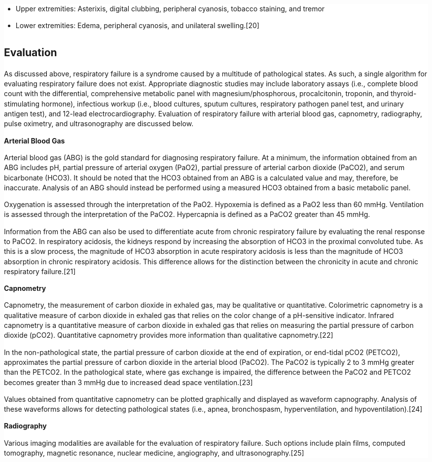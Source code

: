 - Upper extremities: Asterixis, digital clubbing, peripheral cyanosis, tobacco staining, and tremor

- Lower extremities: Edema, peripheral cyanosis, and unilateral swelling.[20]

## Evaluation

As discussed above, respiratory failure is a syndrome caused by a multitude of pathological states. As such, a single algorithm for evaluating respiratory failure does not exist. Appropriate diagnostic studies may include laboratory assays (i.e., complete blood count with the differential, comprehensive metabolic panel with magnesium/phosphorous, procalcitonin, troponin, and thyroid-stimulating hormone), infectious workup (i.e., blood cultures, sputum cultures, respiratory pathogen panel test, and urinary antigen test), and 12-lead electrocardiography. Evaluation of respiratory failure with arterial blood gas, capnometry, radiography, pulse oximetry, and ultrasonography are discussed below.

**Arterial Blood Gas**

Arterial blood gas (ABG) is the gold standard for diagnosing respiratory failure. At a minimum, the information obtained from an ABG includes pH, partial pressure of arterial oxygen (PaO2), partial pressure of arterial carbon dioxide (PaCO2), and serum bicarbonate (HCO3). It should be noted that the HCO3 obtained from an ABG is a calculated value and may, therefore, be inaccurate. Analysis of an ABG should instead be performed using a measured HCO3 obtained from a basic metabolic panel.

Oxygenation is assessed through the interpretation of the PaO2. Hypoxemia is defined as a PaO2 less than 60 mmHg. Ventilation is assessed through the interpretation of the PaCO2. Hypercapnia is defined as a PaCO2 greater than 45 mmHg.

Information from the ABG can also be used to differentiate acute from chronic respiratory failure by evaluating the renal response to PaCO2. In respiratory acidosis, the kidneys respond by increasing the absorption of HCO3 in the proximal convoluted tube. As this is a slow process, the magnitude of HCO3 absorption in acute respiratory acidosis is less than the magnitude of HCO3 absorption in chronic respiratory acidosis. This difference allows for the distinction between the chronicity in acute and chronic respiratory failure.[21]

**Capnometry**

Capnometry, the measurement of carbon dioxide in exhaled gas, may be qualitative or quantitative. Colorimetric capnometry is a qualitative measure of carbon dioxide in exhaled gas that relies on the color change of a pH-sensitive indicator. Infrared capnometry is a quantitative measure of carbon dioxide in exhaled gas that relies on measuring the partial pressure of carbon dioxide (pCO2). Quantitative capnometry provides more information than qualitative capnometry.[22]

In the non-pathological state, the partial pressure of carbon dioxide at the end of expiration, or end-tidal pCO2 (PETCO2), approximates the partial pressure of carbon dioxide in the arterial blood (PaCO2). The PaCO2 is typically 2 to 3 mmHg greater than the PETCO2. In the pathological state, where gas exchange is impaired, the difference between the PaCO2 and PETCO2 becomes greater than 3 mmHg due to increased dead space ventilation.[23]

Values obtained from quantitative capnometry can be plotted graphically and displayed as waveform capnography. Analysis of these waveforms allows for detecting pathological states (i.e., apnea, bronchospasm, hyperventilation, and hypoventilation).[24]

**Radiography**

Various imaging modalities are available for the evaluation of respiratory failure. Such options include plain films, computed tomography, magnetic resonance, nuclear medicine, angiography, and ultrasonography.[25]
